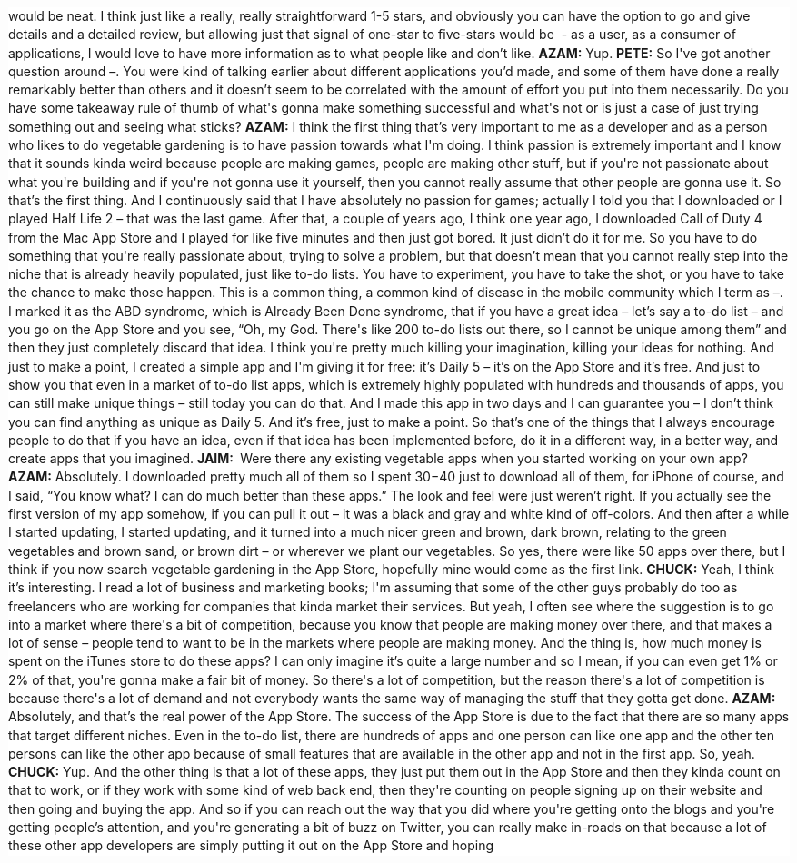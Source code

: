 would be neat. I think just like a really, really straightforward 1-5 stars, and obviously you can have the option to go and give details and a detailed review, but allowing just that signal of one-star to five-stars would be&nbsp; - as a user, as a consumer of applications, I would love to have more information as to what people like and don’t like. **AZAM:** Yup. **PETE:** So I've got another question around –. You were kind of talking earlier about different applications you’d made, and some of them have done a really remarkably better than others and it doesn’t seem to be correlated with the amount of effort you put into them necessarily. Do you have some takeaway rule of thumb of what's gonna make something successful and what's not or is just a case of just trying something out and seeing what sticks? **AZAM:** I think the first thing that’s very important to me as a developer and as a person who likes to do vegetable gardening is to have passion towards what I'm doing. I think passion is extremely important and I know that it sounds kinda weird because people are making games, people are making other stuff, but if you're not passionate about what you're building and if you're not gonna use it yourself, then you cannot really assume that other people are gonna use it. So that’s the first thing. And I continuously said that I have absolutely no passion for games; actually I told you that I downloaded or I played Half Life 2 – that was the last game. After that, a couple of years ago, I think one year ago, I downloaded Call of Duty 4 from the Mac App Store and I played for like five minutes and then just got bored. It just didn’t do it for me. So you have to do something that you're really passionate about, trying to solve a problem, but that doesn’t mean that you cannot really step into the niche that is already heavily populated, just like to-do lists. You have to experiment, you have to take the shot, or you have to take the chance to make those happen. This is a common thing, a common kind of disease in the mobile community which I term as –. I marked it as the ABD syndrome, which is Already Been Done syndrome, that if you have a great idea – let’s say a to-do list – and you go on the App Store and you see, “Oh, my God. There's like 200 to-do lists out there, so I cannot be unique among them” and then they just completely discard that idea. I think you're pretty much killing your imagination, killing your ideas for nothing. And just to make a point, I created a simple app and I'm giving it for free: it’s Daily 5 – it’s on the App Store and it’s free. And just to show you that even in a market of to-do list apps, which is extremely highly populated with hundreds and thousands of apps, you can still make unique things – still today you can do that. And I made this app in two days and I can guarantee you – I don’t think you can find anything as unique as Daily 5. And it’s free, just to make a point. So that’s one of the things that I always encourage people to do that if you have an idea, even if that idea has been implemented before, do it in a different way, in a better way, and create apps that you imagined. **JAIM:&nbsp;** Were there any existing vegetable apps when you started working on your own app? **AZAM:** Absolutely. I downloaded pretty much all of them so I spent $30-$40 just to download all of them, for iPhone of course, and I said, “You know what? I can do much better than these apps.” The look and feel were just weren’t right. If you actually see the first version of my app somehow, if you can pull it out – it was a black and gray and white kind of off-colors. And then after a while I started updating, I started updating, and it turned into a much nicer green and brown, dark brown, relating to the green vegetables and brown sand, or brown dirt – or wherever we plant our vegetables. So yes, there were like 50 apps over there, but I think if you now search vegetable gardening in the App Store, hopefully mine would come as the first link. **CHUCK:** Yeah, I think it’s interesting. I read a lot of business and marketing books; I'm assuming that some of the other guys probably do too as freelancers who are working for companies that kinda market their services. But yeah, I often see where the suggestion is to go into a market where there's a bit of competition, because you know that people are making money over there, and that makes a lot of sense – people tend to want to be in the markets where people are making money. And the thing is, how much money is spent on the iTunes store to do these apps? I can only imagine it’s quite a large number and so I mean, if you can even get 1% or 2% of that, you're gonna make a fair bit of money. So there's a lot of competition, but the reason there's a lot of competition is because there's a lot of demand and not everybody wants the same way of managing the stuff that they gotta get done. **AZAM:** Absolutely, and that’s the real power of the App Store. The success of the App Store is due to the fact that there are so many apps that target different niches. Even in the to-do list, there are hundreds of apps and one person can like one app and the other ten persons can like the other app because of small features that are available in the other app and not in the first app. So, yeah. **CHUCK:** Yup. And the other thing is that a lot of these apps, they just put them out in the App Store and then they kinda count on that to work, or if they work with some kind of web back end, then they're counting on people signing up on their website and then going and buying the app. And so if you can reach out the way that you did where you're getting onto the blogs and you're getting people’s attention, and you're generating a bit of buzz on Twitter, you can really make in-roads on that because a lot of these other app developers are simply putting it out on the App Store and hoping